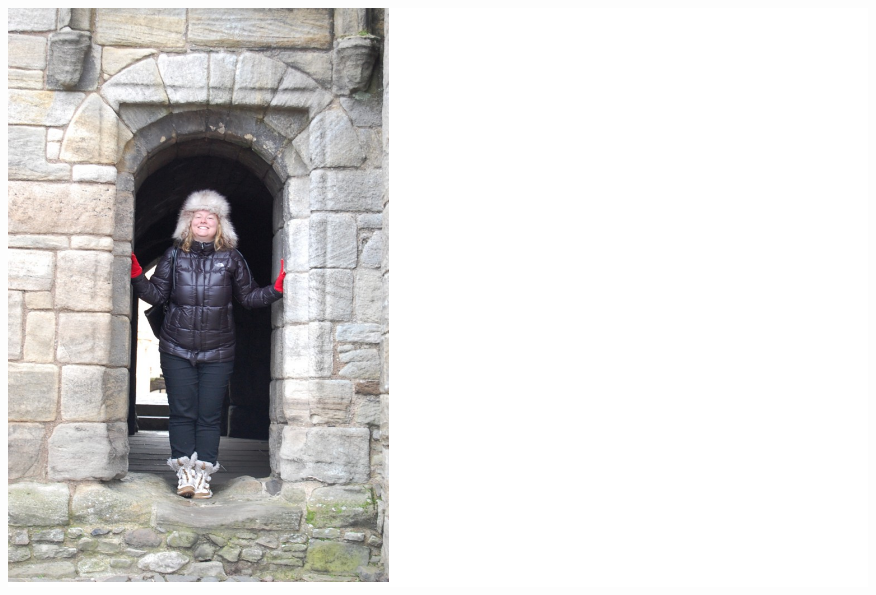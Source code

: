   <a href="https://raw.githubusercontent.com/veekaybee/wlb/gh-pages/assets/images/2012/01/DSC_06861.jpg"><img class="aligncenter size-large wp-image-6145" title="DSC_0686" src="https://raw.githubusercontent.com/veekaybee/wlb/gh-pages/assets/images/2012/01/DSC_06861-680x1024.jpg" alt="" width="381" height="574" /></a>
</p>
